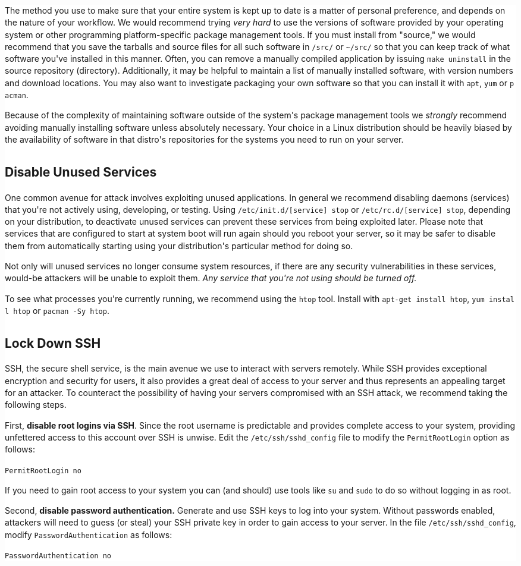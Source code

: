The method you use to make sure that your entire system is kept up to date is a matter of personal preference, and depends on the nature of your workflow. We would recommend trying *very hard* to use the versions of software provided by your operating system or other programming platform-specific package management tools. If you must install from "source," we would recommend that you save the tarballs and source files for all such software in `/src/` or `~/src/` so that you can keep track of what software you've installed in this manner. Often, you can remove a manually compiled application by issuing `make uninstall` in the source repository (directory). Additionally, it may be helpful to maintain a list of manually installed software, with version numbers and download locations. You may also want to investigate packaging your own software so that you can install it with `apt`, `yum` or `pacman`.

Because of the complexity of maintaining software outside of the system's package management tools we *strongly* recommend avoiding manually installing software unless absolutely necessary. Your choice in a Linux distribution should be heavily biased by the availability of software in that distro's repositories for the systems you need to run on your server.

## Disable Unused Services

One common avenue for attack involves exploiting unused applications. In general we recommend disabling daemons (services) that you're not actively using, developing, or testing. Using `/etc/init.d/[service] stop` or `/etc/rc.d/[service] stop`, depending on your distribution, to deactivate unused services can prevent these services from being exploited later. Please note that services that are configured to start at system boot will run again should you reboot your server, so it may be safer to disable them from automatically starting using your distribution's particular method for doing so.

Not only will unused services no longer consume system resources, if there are any security vulnerabilities in these services, would-be attackers will be unable to exploit them. *Any service that you're not using should be turned off.*

To see what processes you're currently running, we recommend using the `htop` tool. Install with `apt-get install htop`, `yum install htop` or `pacman -Sy htop`.

## Lock Down SSH

SSH, the secure shell service, is the main avenue we use to interact with servers remotely. While SSH provides exceptional encryption and security for users, it also provides a great deal of access to your server and thus represents an appealing target for an attacker. To counteract the possibility of having your servers compromised with an SSH attack, we recommend taking the following steps.

First, **disable root logins via SSH**. Since the root username is predictable and provides complete access to your system, providing unfettered access to this account over SSH is unwise. Edit the `/etc/ssh/sshd_config` file to modify the `PermitRootLogin` option as follows:

    PermitRootLogin no

If you need to gain root access to your system you can (and should) use tools like `su` and `sudo` to do so without logging in as root.

Second, **disable password authentication.** Generate and use SSH keys to log into your system. Without passwords enabled, attackers will need to guess (or steal) your SSH private key in order to gain access to your server. In the file `/etc/ssh/sshd_config`, modify `PasswordAuthentication` as follows:

    PasswordAuthentication no
